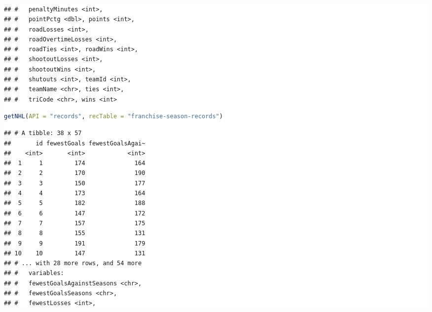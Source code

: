     ## #   penaltyMinutes <int>,
    ## #   pointPctg <dbl>, points <int>,
    ## #   roadLosses <int>,
    ## #   roadOvertimeLosses <int>,
    ## #   roadTies <int>, roadWins <int>,
    ## #   shootoutLosses <int>,
    ## #   shootoutWins <int>,
    ## #   shutouts <int>, teamId <int>,
    ## #   teamName <chr>, ties <int>,
    ## #   triCode <chr>, wins <int>

``` r
getNHL(API = "records", recTable = "franchise-season-records") 
```

    ## # A tibble: 38 x 57
    ##       id fewestGoals fewestGoalsAgai~
    ##    <int>       <int>            <int>
    ##  1     1         174              164
    ##  2     2         170              190
    ##  3     3         150              177
    ##  4     4         173              164
    ##  5     5         182              188
    ##  6     6         147              172
    ##  7     7         157              175
    ##  8     8         155              131
    ##  9     9         191              179
    ## 10    10         147              131
    ## # ... with 28 more rows, and 54 more
    ## #   variables:
    ## #   fewestGoalsAgainstSeasons <chr>,
    ## #   fewestGoalsSeasons <chr>,
    ## #   fewestLosses <int>,